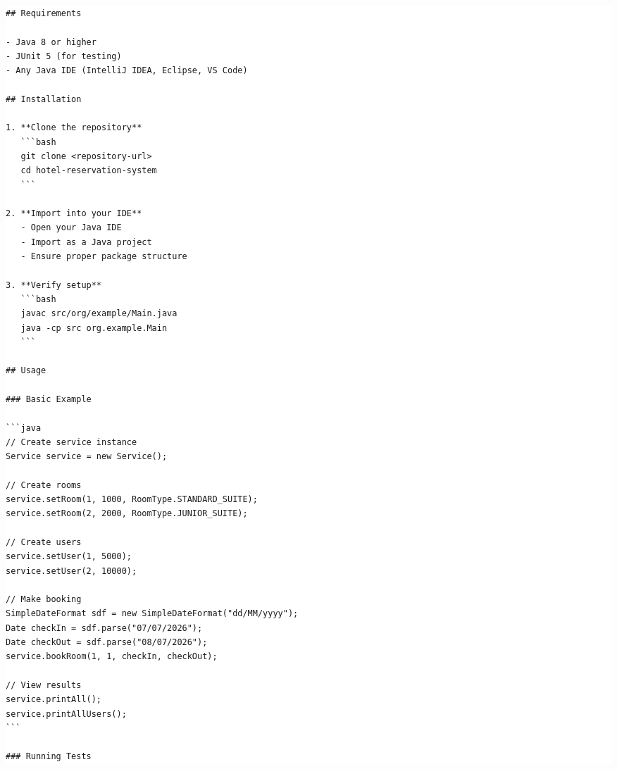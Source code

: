     ## Requirements

    - Java 8 or higher
    - JUnit 5 (for testing)
    - Any Java IDE (IntelliJ IDEA, Eclipse, VS Code)

    ## Installation

    1. **Clone the repository**
       ```bash
       git clone <repository-url>
       cd hotel-reservation-system
       ```

    2. **Import into your IDE**
       - Open your Java IDE
       - Import as a Java project
       - Ensure proper package structure

    3. **Verify setup**
       ```bash
       javac src/org/example/Main.java
       java -cp src org.example.Main
       ```

    ## Usage

    ### Basic Example

    ```java
    // Create service instance
    Service service = new Service();

    // Create rooms
    service.setRoom(1, 1000, RoomType.STANDARD_SUITE);
    service.setRoom(2, 2000, RoomType.JUNIOR_SUITE);

    // Create users
    service.setUser(1, 5000);
    service.setUser(2, 10000);

    // Make booking
    SimpleDateFormat sdf = new SimpleDateFormat("dd/MM/yyyy");
    Date checkIn = sdf.parse("07/07/2026");
    Date checkOut = sdf.parse("08/07/2026");
    service.bookRoom(1, 1, checkIn, checkOut);

    // View results
    service.printAll();
    service.printAllUsers();
    ```

    ### Running Tests
